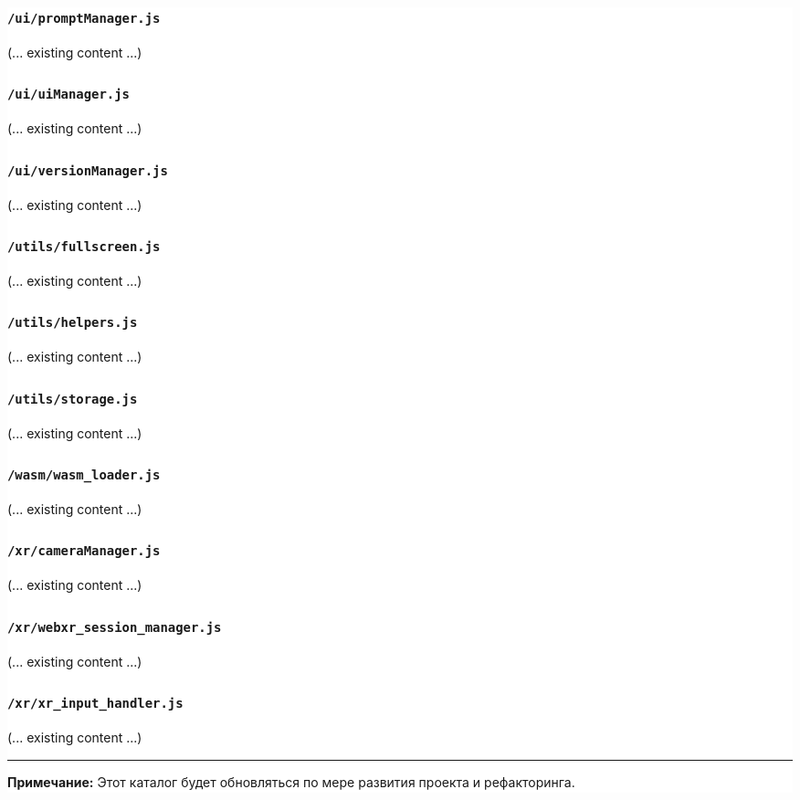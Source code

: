 ### `/ui/promptManager.js`
(... existing content ...)
### `/ui/uiManager.js`
(... existing content ...)
### `/ui/versionManager.js`
(... existing content ...)
### `/utils/fullscreen.js`
(... existing content ...)
### `/utils/helpers.js`
(... existing content ...)
### `/utils/storage.js`
(... existing content ...)
### `/wasm/wasm_loader.js`
(... existing content ...)
### `/xr/cameraManager.js`
(... existing content ...)
### `/xr/webxr_session_manager.js`
(... existing content ...)
### `/xr/xr_input_handler.js`
(... existing content ...)

---

**Примечание:** Этот каталог будет обновляться по мере развития проекта и рефакторинга.
